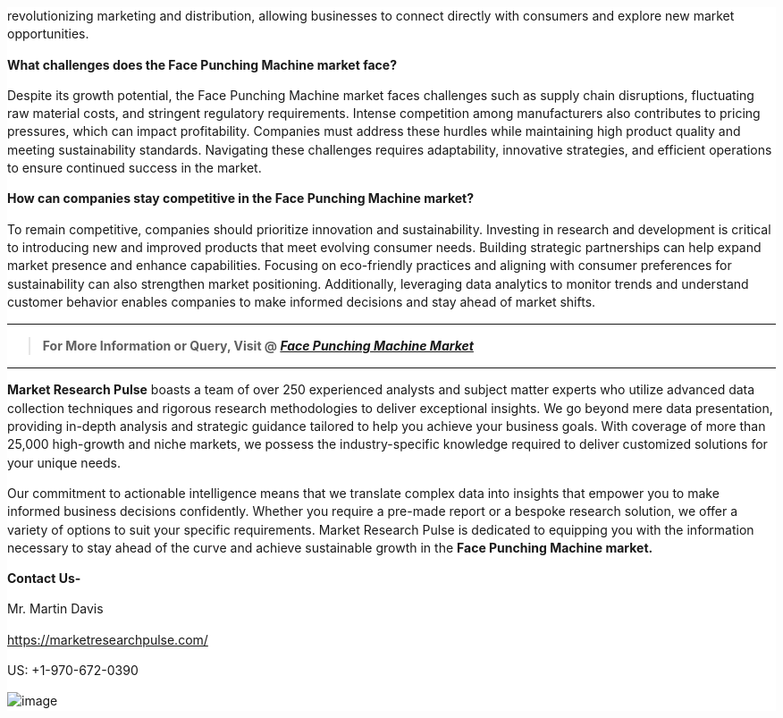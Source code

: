 revolutionizing marketing and distribution, allowing businesses to connect directly with consumers and explore new market opportunities.</p><p><strong>What challenges does the Face Punching Machine market face?</strong></p><p>Despite its growth potential, the Face Punching Machine market faces challenges such as supply chain disruptions, fluctuating raw material costs, and stringent regulatory requirements. Intense competition among manufacturers also contributes to pricing pressures, which can impact profitability. Companies must address these hurdles while maintaining high product quality and meeting sustainability standards. Navigating these challenges requires adaptability, innovative strategies, and efficient operations to ensure continued success in the market.</p><p><strong>How can companies stay competitive in the Face Punching Machine market?</strong></p><p>To remain competitive, companies should prioritize innovation and sustainability. Investing in research and development is critical to introducing new and improved products that meet evolving consumer needs. Building strategic partnerships can help expand market presence and enhance capabilities. Focusing on eco-friendly practices and aligning with consumer preferences for sustainability can also strengthen market positioning. Additionally, leveraging data analytics to monitor trends and understand customer behavior enables companies to make informed decisions and stay ahead of market shifts.</p><hr /><blockquote><p><strong>For More Information or Query, Visit @&nbsp;<em><a href="https://marketresearchpulse.com/report/43920/face-punching-machine-market?utm_source=Linkedin&utm_medium=030">Face Punching Machine Market</a></em></strong></p></blockquote><hr /><p><strong>Market Research Pulse</strong> boasts a team of over 250 experienced analysts and subject matter experts who utilize advanced data collection techniques and rigorous research methodologies to deliver exceptional insights. We go beyond mere data presentation, providing in-depth analysis and strategic guidance tailored to help you achieve your business goals. With coverage of more than 25,000 high-growth and niche markets, we possess the industry-specific knowledge required to deliver customized solutions for your unique needs.</p><p>Our commitment to actionable intelligence means that we translate complex data into insights that empower you to make informed business decisions confidently. Whether you require a pre-made report or a bespoke research solution, we offer a variety of options to suit your specific requirements. Market Research Pulse is dedicated to equipping you with the information necessary to stay ahead of the curve and achieve sustainable growth in the <strong>Face Punching Machine market.</strong></p><p><strong>Contact Us-</strong></p><p>Mr. Martin Davis</p><p>https://marketresearchpulse.com/</p><p>US: +1-970-672-0390</p>
![image](https://github.com/user-attachments/assets/4e05a229-d416-4937-89ae-d4444126becb)
